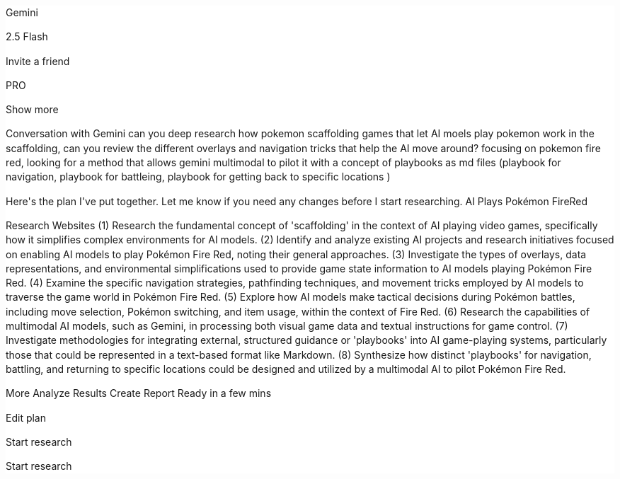 Gemini

2.5 Flash

Invite a friend


PRO





Show more


Conversation with Gemini
can you deep research how pokemon scaffolding games that let AI moels play pokemon work in the scaffolding, can you review the different overlays and navigation tricks that help the AI move around? focusing on pokemon fire red, looking for a method that allows gemini multimodal to pilot it with a concept of playbooks as md files (playbook for navigation, playbook for battleing, playbook for getting back to specific locations )



Here's the plan I've put together. Let me know if you need any changes before I start researching.
 AI Plays Pokémon FireRed
 
Research Websites
(1) Research the fundamental concept of 'scaffolding' in the context of AI playing video games, specifically how it simplifies complex environments for AI models.
(2) Identify and analyze existing AI projects and research initiatives focused on enabling AI models to play Pokémon Fire Red, noting their general approaches.
(3) Investigate the types of overlays, data representations, and environmental simplifications used to provide game state information to AI models playing Pokémon Fire Red.
(4) Examine the specific navigation strategies, pathfinding techniques, and movement tricks employed by AI models to traverse the game world in Pokémon Fire Red.
(5) Explore how AI models make tactical decisions during Pokémon battles, including move selection, Pokémon switching, and item usage, within the context of Fire Red.
(6) Research the capabilities of multimodal AI models, such as Gemini, in processing both visual game data and textual instructions for game control.
(7) Investigate methodologies for integrating external, structured guidance or 'playbooks' into AI game-playing systems, particularly those that could be represented in a text-based format like Markdown.
(8) Synthesize how distinct 'playbooks' for navigation, battling, and returning to specific locations could be designed and utilized by a multimodal AI to pilot Pokémon Fire Red.

More
Analyze Results
Create Report
Ready in a few mins

 Edit plan 

 Start research 






Start research
